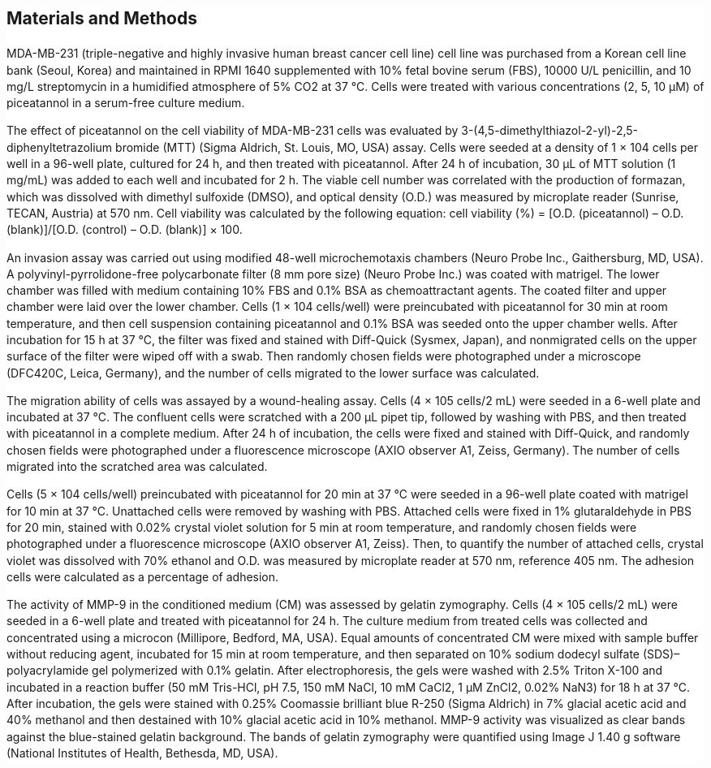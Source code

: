 ## Materials and Methods


MDA-MB-231 (triple-negative and highly invasive human breast cancer cell line) cell line was purchased from a Korean cell line bank (Seoul, Korea) and maintained in RPMI 1640 supplemented with 10% fetal bovine serum (FBS), 10000 U/L penicillin, and 10 mg/L streptomycin in a humidified atmosphere of 5% CO2 at 37 °C. Cells were treated with various concentrations (2, 5, 10 μM) of piceatannol in a serum-free culture medium.


The effect of piceatannol on the cell viability of MDA-MB-231 cells was evaluated by 3-(4,5-dimethylthiazol-2-yl)-2,5-diphenyltetrazolium bromide (MTT) (Sigma Aldrich, St. Louis, MO, USA) assay. Cells were seeded at a density of 1 × 104 cells per well in a 96-well plate, cultured for 24 h, and then treated with piceatannol. After 24 h of incubation, 30 μL of MTT solution (1 mg/mL) was added to each well and incubated for 2 h. The viable cell number was correlated with the production of formazan, which was dissolved with dimethyl sulfoxide (DMSO), and optical density (O.D.) was measured by microplate reader (Sunrise, TECAN, Austria) at 570 nm. Cell viability was calculated by the following equation: cell viability (%) = [O.D. (piceatannol) – O.D. (blank)]/[O.D. (control) – O.D. (blank)] × 100.


An invasion assay was carried out using modified 48-well microchemotaxis chambers (Neuro Probe Inc., Gaithersburg, MD, USA). A polyvinyl-pyrrolidone-free polycarbonate filter (8 mm pore size) (Neuro Probe Inc.) was coated with matrigel. The lower chamber was filled with medium containing 10% FBS and 0.1% BSA as chemoattractant agents. The coated filter and upper chamber were laid over the lower chamber. Cells (1 × 104 cells/well) were preincubated with piceatannol for 30 min at room temperature, and then cell suspension containing piceatannol and 0.1% BSA was seeded onto the upper chamber wells. After incubation for 15 h at 37 °C, the filter was fixed and stained with Diff-Quick (Sysmex, Japan), and nonmigrated cells on the upper surface of the filter were wiped off with a swab. Then randomly chosen fields were photographed under a microscope (DFC420C, Leica, Germany), and the number of cells migrated to the lower surface was calculated.


The migration ability of cells was assayed by a wound-healing assay. Cells (4 × 105 cells/2 mL) were seeded in a 6-well plate and incubated at 37 °C. The confluent cells were scratched with a 200 μL pipet tip, followed by washing with PBS, and then treated with piceatannol in a complete medium. After 24 h of incubation, the cells were fixed and stained with Diff-Quick, and randomly chosen fields were photographed under a fluorescence microscope (AXIO observer A1, Zeiss, Germany). The number of cells migrated into the scratched area was calculated.


Cells (5 × 104 cells/well) preincubated with piceatannol for 20 min at 37 °C were seeded in a 96-well plate coated with matrigel for 10 min at 37 °C. Unattached cells were removed by washing with PBS. Attached cells were fixed in 1% glutaraldehyde in PBS for 20 min, stained with 0.02% crystal violet solution for 5 min at room temperature, and randomly chosen fields were photographed under a fluorescence microscope (AXIO observer A1, Zeiss). Then, to quantify the number of attached cells, crystal violet was dissolved with 70% ethanol and O.D. was measured by microplate reader at 570 nm, reference 405 nm. The adhesion cells were calculated as a percentage of adhesion.


The activity of MMP-9 in the conditioned medium (CM) was assessed by gelatin zymography. Cells (4 × 105 cells/2 mL) were seeded in a 6-well plate and treated with piceatannol for 24 h. The culture medium from treated cells was collected and concentrated using a microcon (Millipore, Bedford, MA, USA). Equal amounts of concentrated CM were mixed with sample buffer without reducing agent, incubated for 15 min at room temperature, and then separated on 10% sodium dodecyl sulfate (SDS)–polyacrylamide gel polymerized with 0.1% gelatin. After electrophoresis, the gels were washed with 2.5% Triton X-100 and incubated in a reaction buffer (50 mM Tris-HCl, pH 7.5, 150 mM NaCl, 10 mM CaCl2, 1 μM ZnCl2, 0.02% NaN3) for 18 h at 37 °C. After incubation, the gels were stained with 0.25% Coomassie brilliant blue R-250 (Sigma Aldrich) in 7% glacial acetic acid and 40% methanol and then destained with 10% glacial acetic acid in 10% methanol. MMP-9 activity was visualized as clear bands against the blue-stained gelatin background. The bands of gelatin zymography were quantified using Image J 1.40 g software (National Institutes of Health, Bethesda, MD, USA).
